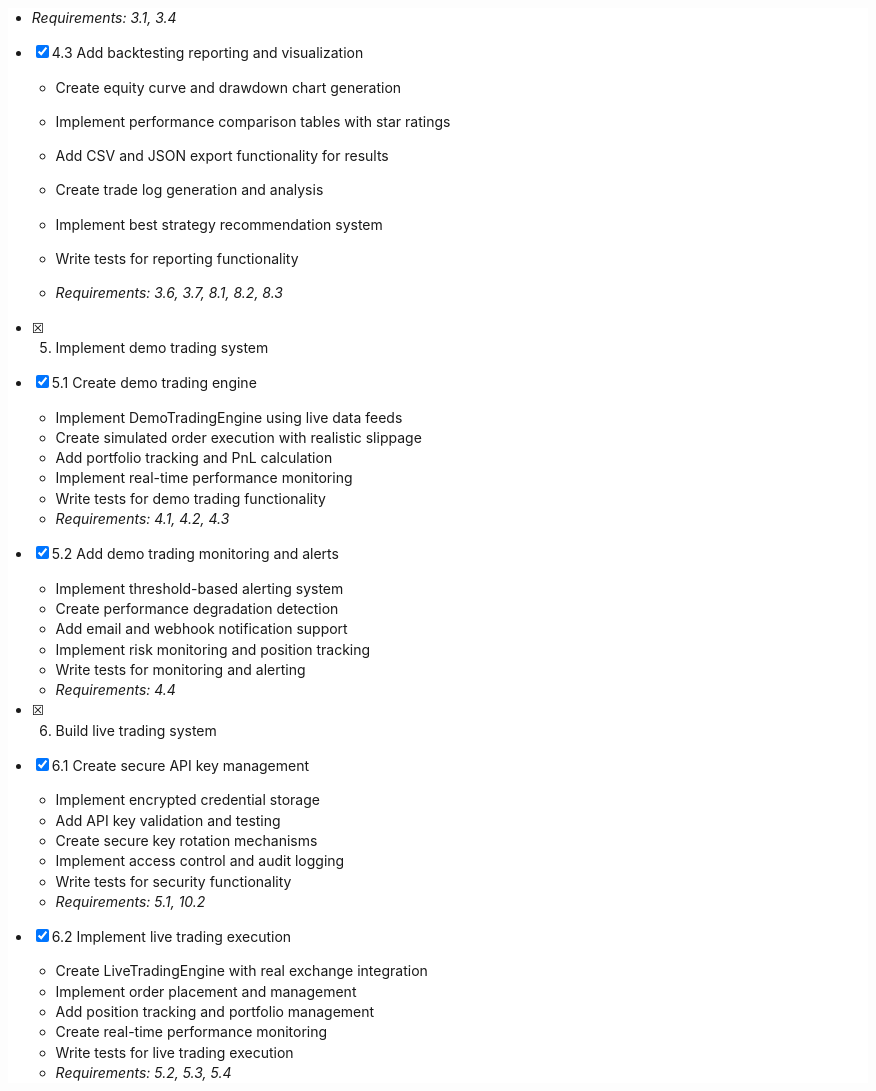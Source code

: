 





  - _Requirements: 3.1, 3.4_

- [x] 4.3 Add backtesting reporting and visualization

  - Create equity curve and drawdown chart generation


  - Implement performance comparison tables with star ratings
  - Add CSV and JSON export functionality for results
  - Create trade log generation and analysis
  - Implement best strategy recommendation system
  - Write tests for reporting functionality
  - _Requirements: 3.6, 3.7, 8.1, 8.2, 8.3_


- [x] 5. Implement demo trading system



- [x] 5.1 Create demo trading engine


  - Implement DemoTradingEngine using live data feeds
  - Create simulated order execution with realistic slippage
  - Add portfolio tracking and PnL calculation
  - Implement real-time performance monitoring
  - Write tests for demo trading functionality
  - _Requirements: 4.1, 4.2, 4.3_

- [x] 5.2 Add demo trading monitoring and alerts

  - Implement threshold-based alerting system
  - Create performance degradation detection
  - Add email and webhook notification support
  - Implement risk monitoring and position tracking
  - Write tests for monitoring and alerting
  - _Requirements: 4.4_

- [x] 6. Build live trading system

- [x] 6.1 Create secure API key management







  - Implement encrypted credential storage
  - Add API key validation and testing
  - Create secure key rotation mechanisms
  - Implement access control and audit logging
  - Write tests for security functionality
  - _Requirements: 5.1, 10.2_

- [x] 6.2 Implement live trading execution


  - Create LiveTradingEngine with real exchange integration
  - Implement order placement and management
  - Add position tracking and portfolio management
  - Create real-time performance monitoring
  - Write tests for live trading execution
  - _Requirements: 5.2, 5.3, 5.4_

